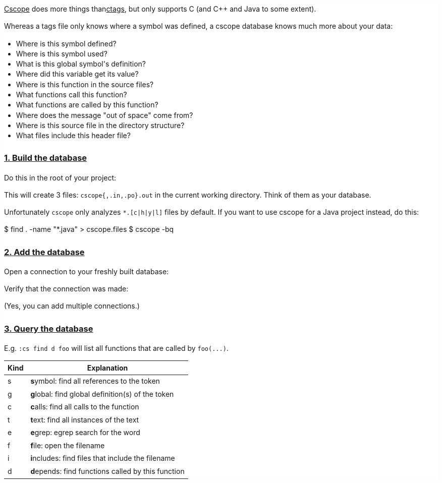 [Cscope](http://cscope.sourceforge.net/) does more things than[ctags](http://ctags.sourceforge.net/), but only supports C (and C++ and Java to some extent).

Whereas a tags file only knows where a symbol was defined, a cscope database knows much more about your data:

* Where is this symbol defined?
* Where is this symbol used?
* What is this global symbol's definition?
* Where did this variable get its value?
* Where is this function in the source files?
* What functions call this function?
* What functions are called by this function?
* Where does the message "out of space" come from?
* Where is this source file in the directory structure?
* What files include this header file?

### [1\. Build the database](#1-build-the-database)

Do this in the root of your project:

This will create 3 files: `cscope{,.in,.po}.out` in the current working directory. Think of them as your database.

Unfortunately `cscope` only analyzes `*.[c|h|y|l]` files by default. If you want to use cscope for a Java project instead, do this:

$ find . -name "*.java" > cscope.files
$ cscope -bq

### [2\. Add the database](#2-add-the-database)

Open a connection to your freshly built database:

Verify that the connection was made:

(Yes, you can add multiple connections.)

### [3\. Query the database](#3-query-the-database)

E.g. `:cs find d foo` will list all functions that are called by `foo(...)`.

| Kind | Explanation                                         |
| ---- | --------------------------------------------------- |
| s    | **s**ymbol: find all references to the token        |
| g    | **g**lobal: find global definition(s) of the token  |
| c    | **c**alls: find all calls to the function           |
| t    | **t**ext: find all instances of the text            |
| e    | **e**grep: egrep search for the word                |
| f    | **f**ile: open the filename                         |
| i    | **i**ncludes: find files that include the filename  |
| d    | **d**epends: find functions called by this function |
